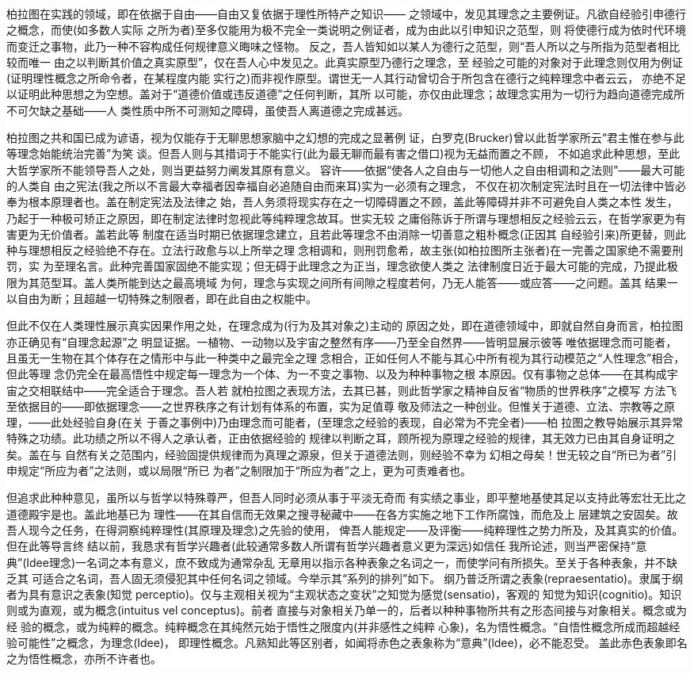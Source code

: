    柏拉图在实践的领域，即在依据于自由——自由又复依据于理性所特产之知识——
之领域中，发见其理念之主要例证。凡欲自经验引申德行之概念，而使(如多数人实际
之所为者)至多仅能用为极不完全一类说明之例证者，成为由此以引申知识之范型，则
将使德行成为依时代环境而变迁之事物，此乃一种不容构成任何规律意义晦味之怪物。
反之，吾人皆知如以某人为德行之范型，则“吾人所以之与所指为范型者相比较而唯一
由之以判断其价值之真实原型”，仅在吾人心中发见之。此真实原型乃德行之理念，至
经验之可能的对象对于此理念则仅用为例证(证明理性概念之所命令者，在某程度内能
实行之)而非视作原型。谓世无一人其行动曾切合于所包含在德行之纯粹理念中者云云，
亦绝不足以证明此种思想之为空想。盖对于“道德价值或违反道德”之任何判断，其所
以可能，亦仅由此理念；故理念实用为一切行为趋向道德完成所不可欠缺之基础——人
类性质中所不可测知之障碍，虽使吾人离道德之完成甚远。  

   柏拉图之共和国已成为谚语，视为仅能存于无聊思想家脑中之幻想的完成之显著例
证，白罗克(Brucker)曾以此哲学家所云“君主惟在参与此等理念始能统治完善”为笑
谈。但吾人则与其措词于不能实行(此为最无聊而最有害之借口)视为无益而置之不顾，
不如追求此种思想，至此大哲学家所不能领导吾人之处，则当更益努力阐发其原有意义。
容许——依据“使各人之自由与一切他人之自由相调和之法则”——最大可能的人类自
由之宪法(我之所以不言最大幸福者因幸福自必追随自由而来耳)实为一必须有之理念，
不仅在初次制定宪法时且在一切法律中皆必奉为根本原理者也。盖在制定宪法及法律之
始，吾人务须将现实存在之一切障碍置之不顾，盖此等障碍并非不可避免自人类之本性
发生，乃起于一种极可矫正之原因，即在制定法律时忽视此等纯粹理念故耳。世实无较
之庸俗陈诉于所谓与理想相反之经验云云，在哲学家更为有害更为无价值者。盖若此等
制度在适当时期已依据理念建立，且若此等理念不由消除一切善意之粗朴概念(正因其
自经验引来)所更替，则此种与理想相反之经验绝不存在。立法行政愈与以上所举之理
念相调和，则刑罚愈希，故主张(如柏拉图所主张者)在一完善之国家绝不需要刑罚，实
为至理名言。此种完善国家固绝不能实现；但无碍于此理念之为正当，理念欲使人类之
法律制度日近于最大可能的完成，乃提此极限为其范型耳。盖人类所能到达之最高境域
为何，理念与实现之间所有间隙之程度若何，乃无人能答——或应答——之问题。盖其
结果一以自由为断；且超越一切特殊之制限者，即在此自由之权能中。  

   但此不仅在人类理性展示真实因果作用之处，在理念成为(行为及其对象之)主动的
原因之处，即在道德领域中，即就自然自身而言，柏拉图亦正确见有“自理念起源”之
明显证据。一植物、一动物以及宇宙之整然有序——乃至全自然界——皆明显展示彼等
唯依据理念而可能者，且虽无一生物在其个体存在之情形中与此一种类中之最完全之理
念相合，正如任何人不能与其心中所有视为其行动模范之“人性理念”相合，但此等理
念仍完全在最高悟性中规定每一理念为一个体、为一不变之事物、以及为种种事物之根
本原因。仅有事物之总体——在其构成宇宙之交相联结中——完全适合于理念。吾人若
就柏拉图之表现方法，去其已甚，则此哲学家之精神自反省“物质的世界秩序”之模写
方法飞至依据目的——即依据理念——之世界秩序之有计划有体系的布置，实为足值尊
敬及师法之一种创业。但惟关于道德、立法、宗教等之原理，——此处经验自身(在关
于善之事例中)乃由理念而可能者，(至理念之经验的表现，自必常为不完全者)——柏
拉图之教导始展示其异常特殊之功绩。此功绩之所以不得人之承认者，正由依据经验的
规律以判断之耳，顾所视为原理之经验的规律，其无效力已由其自身证明之矣。盖在与
自然有关之范围内，经验固提供规律而为真理之源泉，但关于道德法则，则经验不幸为
幻相之母矣！世无较之自“所已为者”引申规定“所应为者”之法则，或以局限“所已
为者”之制限加于“所应为者”之上，更为可责难者也。  

   但追求此种种意见，虽所以与哲学以特殊尊严，但吾人同时必须从事于平淡无奇而
有实绩之事业，即平整地基使其足以支持此等宏壮无比之道德殿宇是也。盖此地基已为
理性——在其自信而无效果之搜寻秘藏中——在各方实施之地下工作所腐蚀，而危及上
层建筑之安固矣。故吾人现今之任务，在得洞察纯粹理性(其原理及理念)之先验的使用，
俾吾人能规定——及评衡——纯粹理性之势力所及，及其真实的价值。但在此等导言终
结以前，我恳求有哲学兴趣者(此较通常多数人所谓有哲学兴趣者意义更为深远)如信任
我所论述，则当严密保持“意典”(Idee理念)一名词之本有意义，庶不致成为通常杂乱
无章用以指示各种表象之名词之一，而使学问有所损失。至关于各种表象，并不缺乏其
可适合之名词，吾人固无须侵犯其中任何名词之领域。今举示其“系列的排列”如下。
纲乃普泛所谓之表象(repraesentatio)。隶属于纲者为具有意识之表象(知觉
perceptio)。仅与主观相关视为“主观状态之变状”之知觉为感觉(sensatio)，客观的
知觉为知识(cognitio)。知识则或为直观，或为概念(intuitus vel conceptus)。前者
直接与对象相关乃单一的，后者以种种事物所共有之形态间接与对象相关。概念或为经
验的概念，或为纯粹的概念。纯粹概念在其纯然元始于悟性之限度内(并非感性之纯粹
心象)，名为悟性概念。“自悟性概念所成而超越经验可能性”之概念，为理念(Idee)，
即理性概念。凡熟知此等区别者，如闻将赤色之表象称为“意典”(ldee)，必不能忍受。
盖此赤色表象即名之为悟性概念，亦所不许者也。
